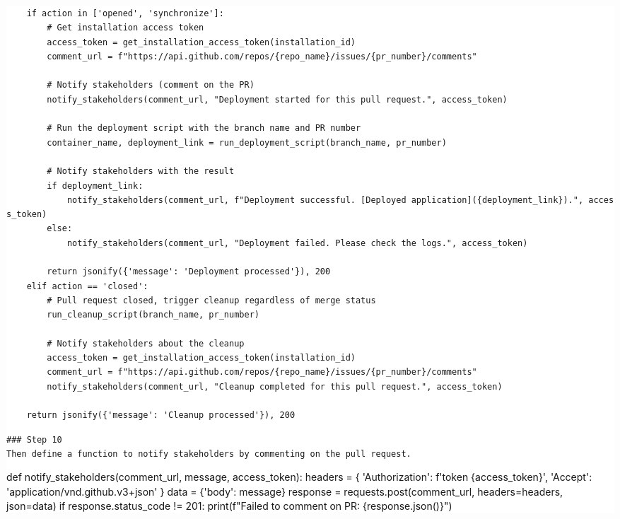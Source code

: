         if action in ['opened', 'synchronize']:
            # Get installation access token
            access_token = get_installation_access_token(installation_id)
            comment_url = f"https://api.github.com/repos/{repo_name}/issues/{pr_number}/comments"

            # Notify stakeholders (comment on the PR)
            notify_stakeholders(comment_url, "Deployment started for this pull request.", access_token)

            # Run the deployment script with the branch name and PR number
            container_name, deployment_link = run_deployment_script(branch_name, pr_number)

            # Notify stakeholders with the result
            if deployment_link:
                notify_stakeholders(comment_url, f"Deployment successful. [Deployed application]({deployment_link}).", access_token)
            else:
                notify_stakeholders(comment_url, "Deployment failed. Please check the logs.", access_token)

            return jsonify({'message': 'Deployment processed'}), 200
        elif action == 'closed':
            # Pull request closed, trigger cleanup regardless of merge status
            run_cleanup_script(branch_name, pr_number)
            
            # Notify stakeholders about the cleanup
            access_token = get_installation_access_token(installation_id)
            comment_url = f"https://api.github.com/repos/{repo_name}/issues/{pr_number}/comments"
            notify_stakeholders(comment_url, "Cleanup completed for this pull request.", access_token)

        return jsonify({'message': 'Cleanup processed'}), 200
```
### Step 10
Then define a function to notify stakeholders by commenting on the pull request.
```
def notify_stakeholders(comment_url, message, access_token):
    headers = {
        'Authorization': f'token {access_token}',
        'Accept': 'application/vnd.github.v3+json'
    }
    data = {'body': message}
    response = requests.post(comment_url, headers=headers, json=data)
    if response.status_code != 201:
        print(f"Failed to comment on PR: {response.json()}")
